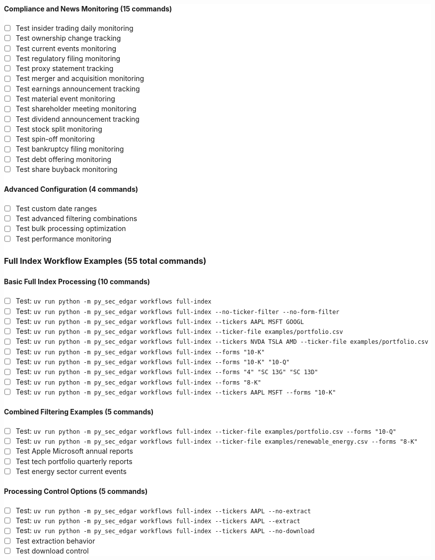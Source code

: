 #### Compliance and News Monitoring (15 commands)
- [ ] Test insider trading daily monitoring
- [ ] Test ownership change tracking
- [ ] Test current events monitoring
- [ ] Test regulatory filing monitoring
- [ ] Test proxy statement tracking
- [ ] Test merger and acquisition monitoring
- [ ] Test earnings announcement tracking
- [ ] Test material event monitoring
- [ ] Test shareholder meeting monitoring
- [ ] Test dividend announcement tracking
- [ ] Test stock split monitoring
- [ ] Test spin-off monitoring
- [ ] Test bankruptcy filing monitoring
- [ ] Test debt offering monitoring
- [ ] Test share buyback monitoring

#### Advanced Configuration (4 commands)
- [ ] Test custom date ranges
- [ ] Test advanced filtering combinations
- [ ] Test bulk processing optimization
- [ ] Test performance monitoring

### Full Index Workflow Examples (55 total commands)

#### Basic Full Index Processing (10 commands)
- [ ] Test: `uv run python -m py_sec_edgar workflows full-index`
- [ ] Test: `uv run python -m py_sec_edgar workflows full-index --no-ticker-filter --no-form-filter`
- [ ] Test: `uv run python -m py_sec_edgar workflows full-index --tickers AAPL MSFT GOOGL`
- [ ] Test: `uv run python -m py_sec_edgar workflows full-index --ticker-file examples/portfolio.csv`
- [ ] Test: `uv run python -m py_sec_edgar workflows full-index --tickers NVDA TSLA AMD --ticker-file examples/portfolio.csv`
- [ ] Test: `uv run python -m py_sec_edgar workflows full-index --forms "10-K"`
- [ ] Test: `uv run python -m py_sec_edgar workflows full-index --forms "10-K" "10-Q"`
- [ ] Test: `uv run python -m py_sec_edgar workflows full-index --forms "4" "SC 13G" "SC 13D"`
- [ ] Test: `uv run python -m py_sec_edgar workflows full-index --forms "8-K"`
- [ ] Test: `uv run python -m py_sec_edgar workflows full-index --tickers AAPL MSFT --forms "10-K"`

#### Combined Filtering Examples (5 commands)
- [ ] Test: `uv run python -m py_sec_edgar workflows full-index --ticker-file examples/portfolio.csv --forms "10-Q"`
- [ ] Test: `uv run python -m py_sec_edgar workflows full-index --ticker-file examples/renewable_energy.csv --forms "8-K"`
- [ ] Test Apple Microsoft annual reports
- [ ] Test tech portfolio quarterly reports
- [ ] Test energy sector current events

#### Processing Control Options (5 commands)
- [ ] Test: `uv run python -m py_sec_edgar workflows full-index --tickers AAPL --no-extract`
- [ ] Test: `uv run python -m py_sec_edgar workflows full-index --tickers AAPL --extract`
- [ ] Test: `uv run python -m py_sec_edgar workflows full-index --tickers AAPL --no-download`
- [ ] Test extraction behavior
- [ ] Test download control
